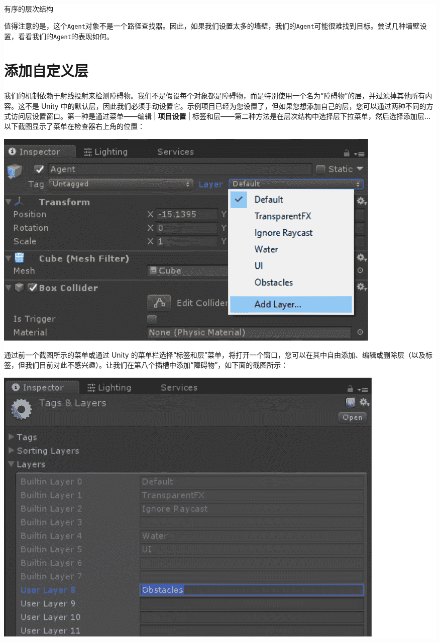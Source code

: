 有序的层次结构

值得注意的是，这个`Agent`对象不是一个路径查找器。因此，如果我们设置太多的墙壁，我们的`Agent`可能很难找到目标。尝试几种墙壁设置，看看我们的`Agent`的表现如何。

# 添加自定义层

我们的机制依赖于射线投射来检测障碍物。我们不是假设每个对象都是障碍物，而是特别使用一个名为“障碍物”的层，并过滤掉其他所有内容。这不是 Unity 中的默认层，因此我们必须手动设置它。示例项目已经为您设置了，但如果您想添加自己的层，您可以通过两种不同的方式访问层设置窗口。第一种是通过菜单——编辑 | **项目设置** | 标签和层——第二种方法是在层次结构中选择层下拉菜单，然后选择添加层...以下截图显示了菜单在检查器右上角的位置：

![截图](img/4de9590a-a78c-40f6-b125-8e3cdf75d258.png)

通过前一个截图所示的菜单或通过 Unity 的菜单栏选择“标签和层”菜单，将打开一个窗口，您可以在其中自由添加、编辑或删除层（以及标签，但我们目前对此不感兴趣）。让我们在第八个插槽中添加“障碍物”，如下面的截图所示：

![截图](img/533c8c62-0818-4eaf-a114-585bf6655687.png)
